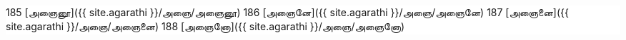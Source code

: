 185 [அஞைனூ]({{ site.agarathi }}/அஞை/அஞைனூ) 
186 [அஞைனே]({{ site.agarathi }}/அஞை/அஞைனே) 
187 [அஞைனை]({{ site.agarathi }}/அஞை/அஞைனை) 
188 [அஞைனோ]({{ site.agarathi }}/அஞை/அஞைனோ) 

    
